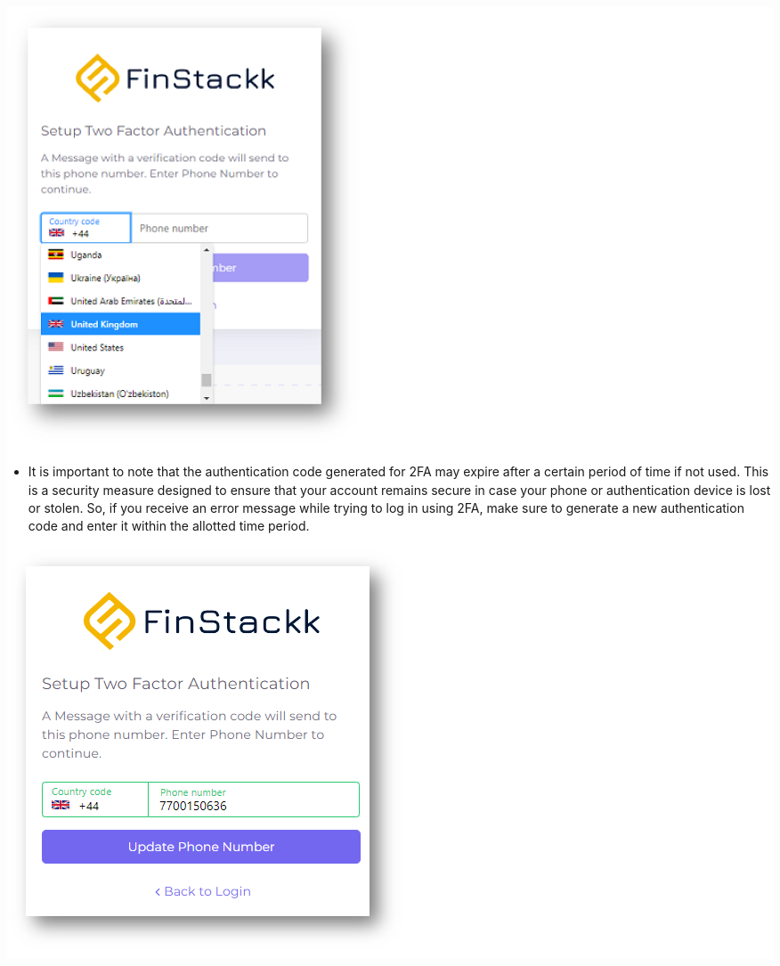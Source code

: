 ![Alt Text](Images/LoginStep4-2.png)

- It is important to note that the authentication code generated for 2FA may expire after a certain period of time if not used. This is a security measure designed to ensure that your account remains secure in case your phone or authentication device is lost or stolen. So, if you receive an error message while trying to log in using 2FA, make sure to generate a new authentication code and enter it within the allotted time period.

![Alt Text](Images/LoginStep4-3.png)
